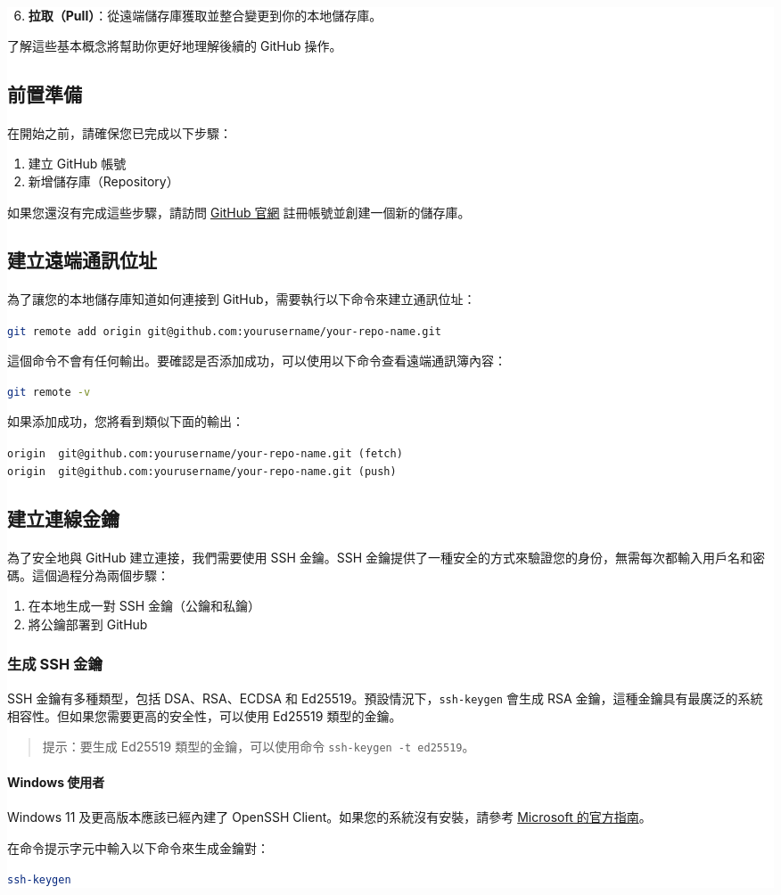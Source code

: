 6. **拉取（Pull）**：從遠端儲存庫獲取並整合變更到你的本地儲存庫。

了解這些基本概念將幫助你更好地理解後續的 GitHub 操作。

## 前置準備

在開始之前，請確保您已完成以下步驟：

1. 建立 GitHub 帳號
2. 新增儲存庫（Repository）

如果您還沒有完成這些步驟，請訪問 [GitHub 官網](https://github.com/) 註冊帳號並創建一個新的儲存庫。

## 建立遠端通訊位址

為了讓您的本地儲存庫知道如何連接到 GitHub，需要執行以下命令來建立通訊位址：

```bash
git remote add origin git@github.com:yourusername/your-repo-name.git
```

這個命令不會有任何輸出。要確認是否添加成功，可以使用以下命令查看遠端通訊簿內容：

```bash
git remote -v
```

如果添加成功，您將看到類似下面的輸出：

```
origin  git@github.com:yourusername/your-repo-name.git (fetch)
origin  git@github.com:yourusername/your-repo-name.git (push)
```

## 建立連線金鑰

為了安全地與 GitHub 建立連接，我們需要使用 SSH 金鑰。SSH 金鑰提供了一種安全的方式來驗證您的身份，無需每次都輸入用戶名和密碼。這個過程分為兩個步驟：

1. 在本地生成一對 SSH 金鑰（公鑰和私鑰）
2. 將公鑰部署到 GitHub

### 生成 SSH 金鑰

SSH 金鑰有多種類型，包括 DSA、RSA、ECDSA 和 Ed25519。預設情況下，`ssh-keygen` 會生成 RSA 金鑰，這種金鑰具有最廣泛的系統相容性。但如果您需要更高的安全性，可以使用 Ed25519 類型的金鑰。

> 提示：要生成 Ed25519 類型的金鑰，可以使用命令 `ssh-keygen -t ed25519`。

#### Windows 使用者

Windows 11 及更高版本應該已經內建了 OpenSSH Client。如果您的系統沒有安裝，請參考 [Microsoft 的官方指南](https://docs.microsoft.com/en-us/windows-server/administration/openssh/openssh_install_firstuse)。

在命令提示字元中輸入以下命令來生成金鑰對：

```bash
ssh-keygen
```
